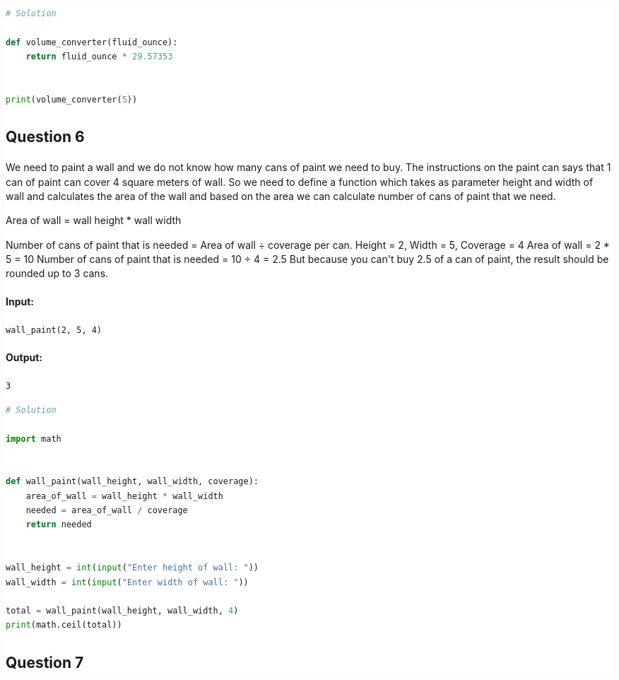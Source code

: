 ```python
# Solution

def volume_converter(fluid_ounce):
    return fluid_ounce * 29.57353


print(volume_converter(5))
```

## Question 6

We need to paint a wall and we do not know how many cans of paint we need to buy. The instructions on the paint can says that 1 can of paint can cover 4 square meters of wall. So we need to define a function which takes as parameter  height and width of wall and  calculates the area of the wall and based on the area we can calculate number of cans of paint that we need.

Area of wall = wall height  *  wall width

Number of cans of paint that is needed =  Area of wall ÷ coverage per can.
Height = 2, Width = 5, Coverage = 4
Area of wall = 2  *  5  = 10
Number of cans of paint that is needed =  10 ÷ 4 = 2.5
But because you can't buy 2.5 of a can of paint, the result should be rounded up to 3 cans.

#### Input:
~~~
wall_paint(2, 5, 4)
~~~
#### Output:
~~~
3
~~~

```python
# Solution 

import math


def wall_paint(wall_height, wall_width, coverage):
    area_of_wall = wall_height * wall_width
    needed = area_of_wall / coverage
    return needed


wall_height = int(input("Enter height of wall: "))
wall_width = int(input("Enter width of wall: "))

total = wall_paint(wall_height, wall_width, 4)
print(math.ceil(total))
```

## Question 7
